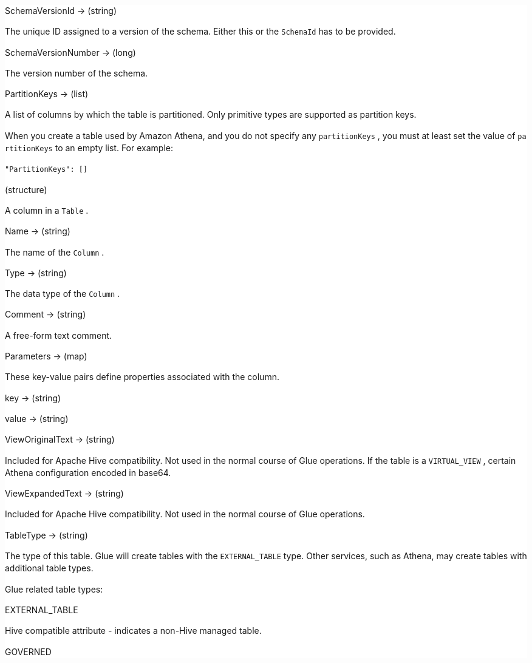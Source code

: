 SchemaVersionId -> (string)

The unique ID assigned to a version of the schema. Either this or the `SchemaId` has to be provided.

SchemaVersionNumber -> (long)

The version number of the schema.

PartitionKeys -> (list)

A list of columns by which the table is partitioned. Only primitive types are supported as partition keys.

When you create a table used by Amazon Athena, and you do not specify any `partitionKeys` , you must at least set the value of `partitionKeys` to an empty list. For example:

`"PartitionKeys": []`

(structure)

A column in a `Table` .

Name -> (string)

The name of the `Column` .

Type -> (string)

The data type of the `Column` .

Comment -> (string)

A free-form text comment.

Parameters -> (map)

These key-value pairs define properties associated with the column.

key -> (string)

value -> (string)

ViewOriginalText -> (string)

Included for Apache Hive compatibility. Not used in the normal course of Glue operations. If the table is a `VIRTUAL_VIEW` , certain Athena configuration encoded in base64.

ViewExpandedText -> (string)

Included for Apache Hive compatibility. Not used in the normal course of Glue operations.

TableType -> (string)

The type of this table. Glue will create tables with the `EXTERNAL_TABLE` type. Other services, such as Athena, may create tables with additional table types.

Glue related table types:

EXTERNAL_TABLE

Hive compatible attribute - indicates a non-Hive managed table.

GOVERNED

